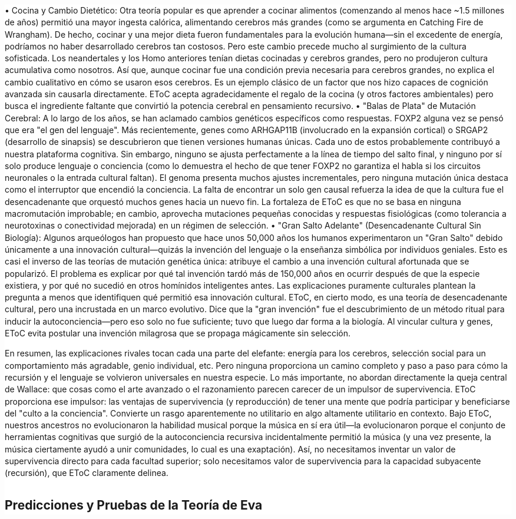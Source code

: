    •	Cocina y Cambio Dietético: Otra teoría popular es que aprender a cocinar alimentos (comenzando al menos hace ~1.5 millones de años) permitió una mayor ingesta calórica, alimentando cerebros más grandes (como se argumenta en Catching Fire de Wrangham). De hecho, cocinar y una mejor dieta fueron fundamentales para la evolución humana—sin el excedente de energía, podríamos no haber desarrollado cerebros tan costosos. Pero este cambio precede mucho al surgimiento de la cultura sofisticada. Los neandertales y los Homo anteriores tenían dietas cocinadas y cerebros grandes, pero no produjeron cultura acumulativa como nosotros. Así que, aunque cocinar fue una condición previa necesaria para cerebros grandes, no explica el cambio cualitativo en cómo se usaron esos cerebros. Es un ejemplo clásico de un factor que nos hizo capaces de cognición avanzada sin causarla directamente. EToC acepta agradecidamente el regalo de la cocina (y otros factores ambientales) pero busca el ingrediente faltante que convirtió la potencia cerebral en pensamiento recursivo.
   •	"Balas de Plata" de Mutación Cerebral: A lo largo de los años, se han aclamado cambios genéticos específicos como respuestas. FOXP2 alguna vez se pensó que era "el gen del lenguaje". Más recientemente, genes como ARHGAP11B (involucrado en la expansión cortical) o SRGAP2 (desarrollo de sinapsis) se descubrieron que tienen versiones humanas únicas. Cada uno de estos probablemente contribuyó a nuestra plataforma cognitiva. Sin embargo, ninguno se ajusta perfectamente a la línea de tiempo del salto final, y ninguno por sí solo produce lenguaje o conciencia (como lo demuestra el hecho de que tener FOXP2 no garantiza el habla si los circuitos neuronales o la entrada cultural faltan). El genoma presenta muchos ajustes incrementales, pero ninguna mutación única destaca como el interruptor que encendió la conciencia. La falta de encontrar un solo gen causal refuerza la idea de que la cultura fue el desencadenante que orquestó muchos genes hacia un nuevo fin. La fortaleza de EToC es que no se basa en ninguna macromutación improbable; en cambio, aprovecha mutaciones pequeñas conocidas y respuestas fisiológicas (como tolerancia a neurotoxinas o conectividad mejorada) en un régimen de selección.
   •	"Gran Salto Adelante" (Desencadenante Cultural Sin Biología): Algunos arqueólogos han propuesto que hace unos 50,000 años los humanos experimentaron un "Gran Salto" debido únicamente a una innovación cultural—quizás la invención del lenguaje o la enseñanza simbólica por individuos geniales. Esto es casi el inverso de las teorías de mutación genética única: atribuye el cambio a una invención cultural afortunada que se popularizó. El problema es explicar por qué tal invención tardó más de 150,000 años en ocurrir después de que la especie existiera, y por qué no sucedió en otros homínidos inteligentes antes. Las explicaciones puramente culturales plantean la pregunta a menos que identifiquen qué permitió esa innovación cultural. EToC, en cierto modo, es una teoría de desencadenante cultural, pero una incrustada en un marco evolutivo. Dice que la "gran invención" fue el descubrimiento de un método ritual para inducir la autoconciencia—pero eso solo no fue suficiente; tuvo que luego dar forma a la biología. Al vincular cultura y genes, EToC evita postular una invención milagrosa que se propaga mágicamente sin selección.

En resumen, las explicaciones rivales tocan cada una parte del elefante: energía para los cerebros, selección social para un comportamiento más agradable, genio individual, etc. Pero ninguna proporciona un camino completo y paso a paso para cómo la recursión y el lenguaje se volvieron universales en nuestra especie. Lo más importante, no abordan directamente la queja central de Wallace: que cosas como el arte avanzado o el razonamiento parecen carecer de un impulsor de supervivencia. EToC proporciona ese impulsor: las ventajas de supervivencia (y reproducción) de tener una mente que podría participar y beneficiarse del "culto a la conciencia". Convierte un rasgo aparentemente no utilitario en algo altamente utilitario en contexto. Bajo EToC, nuestros ancestros no evolucionaron la habilidad musical porque la música en sí era útil—la evolucionaron porque el conjunto de herramientas cognitivas que surgió de la autoconciencia recursiva incidentalmente permitió la música (y una vez presente, la música ciertamente ayudó a unir comunidades, lo cual es una exaptación). Así, no necesitamos inventar un valor de supervivencia directo para cada facultad superior; solo necesitamos valor de supervivencia para la capacidad subyacente (recursión), que EToC claramente delinea.

## Predicciones y Pruebas de la Teoría de Eva
